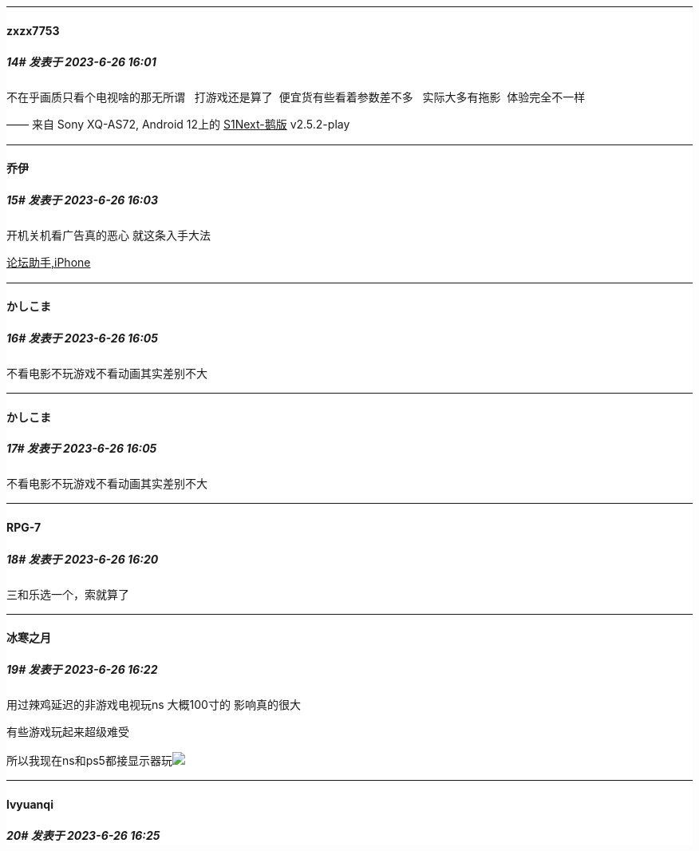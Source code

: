 *****

####  zxzx7753  
##### 14#       发表于 2023-6-26 16:01

不在乎画质只看个电视啥的那无所谓   打游戏还是算了  便宜货有些看着参数差不多   实际大多有拖影  体验完全不一样

—— 来自 Sony XQ-AS72, Android 12上的 [S1Next-鹅版](https://github.com/ykrank/S1-Next/releases) v2.5.2-play

*****

####  乔伊  
##### 15#       发表于 2023-6-26 16:03

开机关机看广告真的恶心
就这条入手大法

[论坛助手,iPhone](https://bbs.saraba1st.com/2b/forum.php?mod=viewthread&amp;tid=2029836)

*****

####  かしこま  
##### 16#       发表于 2023-6-26 16:05

不看电影不玩游戏不看动画其实差别不大

*****

####  かしこま  
##### 17#       发表于 2023-6-26 16:05

不看电影不玩游戏不看动画其实差别不大

*****

####  RPG-7  
##### 18#       发表于 2023-6-26 16:20

三和乐选一个，索就算了

*****

####  冰寒之月  
##### 19#       发表于 2023-6-26 16:22

用过辣鸡延迟的非游戏电视玩ns 大概100寸的 影响真的很大

有些游戏玩起来超级难受

所以我现在ns和ps5都接显示器玩<img src="https://static.saraba1st.com/image/smiley/face2017/067.png" referrerpolicy="no-referrer">

*****

####  lvyuanqi  
##### 20#       发表于 2023-6-26 16:25
